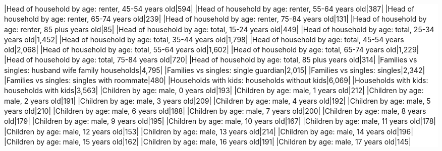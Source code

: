 |Head of household by age: renter, 45-54 years old|594|
|Head of household by age: renter, 55-64 years old|387|
|Head of household by age: renter, 65-74 years old|239|
|Head of household by age: renter, 75-84 years old|131|
|Head of household by age: renter, 85 plus years old|85|
|Head of household by age: total, 15-24 years old|449|
|Head of household by age: total, 25-34 years old|1,452|
|Head of household by age: total, 35-44 years old|1,798|
|Head of household by age: total, 45-54 years old|2,068|
|Head of household by age: total, 55-64 years old|1,602|
|Head of household by age: total, 65-74 years old|1,229|
|Head of household by age: total, 75-84 years old|720|
|Head of household by age: total, 85 plus years old|314|
|Families vs singles: husband wife family households|4,795|
|Families vs singles: single guardian|2,015|
|Families vs singles: singles|2,342|
|Families vs singles: singles with roommate|480|
|Households with kids: households without kids|6,069|
|Households with kids: households with kids|3,563|
|Children by age: male, 0 years old|193|
|Children by age: male, 1 years old|212|
|Children by age: male, 2 years old|191|
|Children by age: male, 3 years old|209|
|Children by age: male, 4 years old|192|
|Children by age: male, 5 years old|210|
|Children by age: male, 6 years old|188|
|Children by age: male, 7 years old|200|
|Children by age: male, 8 years old|179|
|Children by age: male, 9 years old|195|
|Children by age: male, 10 years old|167|
|Children by age: male, 11 years old|178|
|Children by age: male, 12 years old|153|
|Children by age: male, 13 years old|214|
|Children by age: male, 14 years old|196|
|Children by age: male, 15 years old|162|
|Children by age: male, 16 years old|191|
|Children by age: male, 17 years old|145|